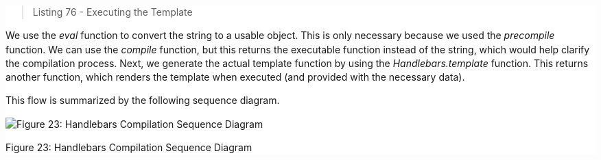 > Listing 76 - Executing the Template

We use the _eval_ function to convert the string to a usable object. This is only necessary because we used the _precompile_ function. We can use the _compile_ function, but this returns the executable function instead of the string, which would help clarify the compilation process. Next, we generate the actual template function by using the _Handlebars.template_ function. This returns another function, which renders the template when executed (and provided with the necessary data).

This flow is summarized by the following sequence diagram.

![Figure 23: Handlebars Compilation Sequence Diagram](https://static.offsec.com/offsec-courses/WEB-300/images/prototype_pollution/b5fc9310233ea83e07cd958946cd7af5-prototype_pollution_sequence_plain.png)

Figure 23: Handlebars Compilation Sequence Diagram

